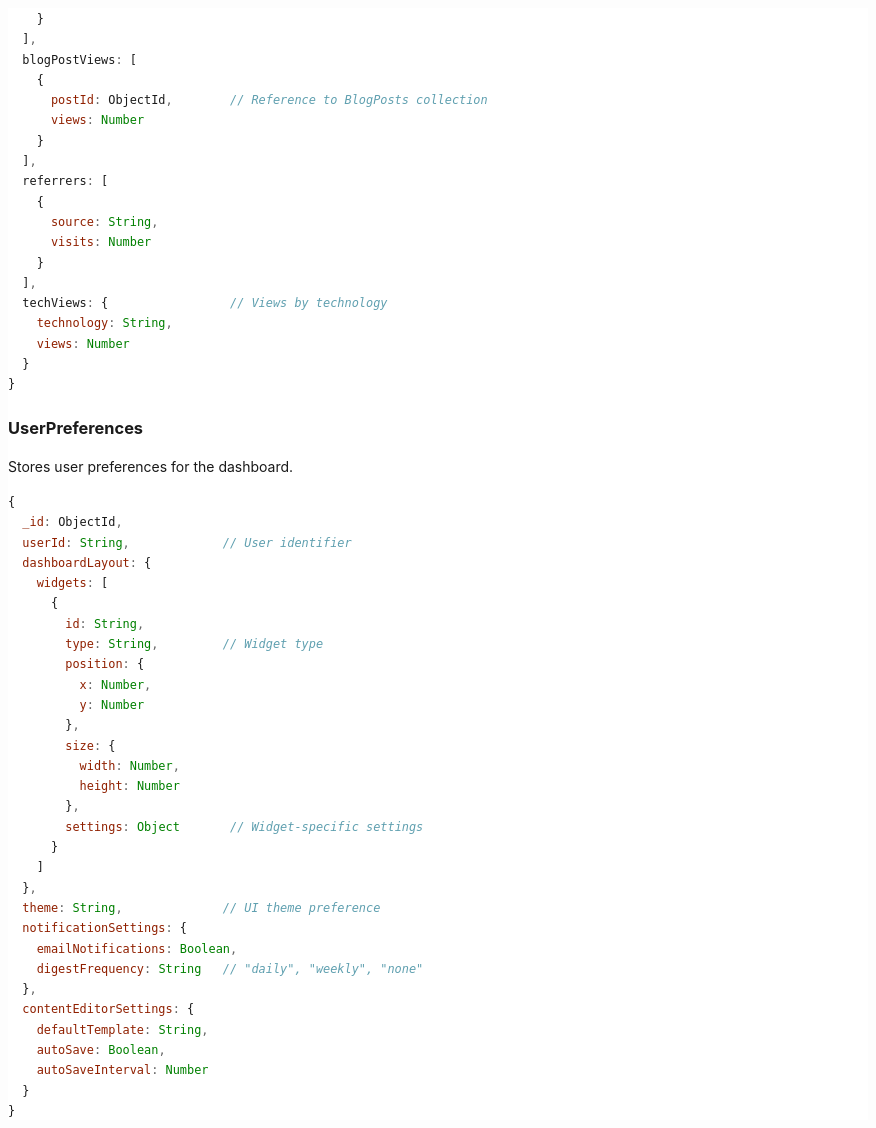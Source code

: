 ```javascript
    }
  ],
  blogPostViews: [
    {
      postId: ObjectId,        // Reference to BlogPosts collection
      views: Number
    }
  ],
  referrers: [
    {
      source: String,
      visits: Number
    }
  ],
  techViews: {                 // Views by technology
    technology: String,
    views: Number
  }
}
```

### UserPreferences

Stores user preferences for the dashboard.

```javascript
{
  _id: ObjectId,
  userId: String,             // User identifier
  dashboardLayout: {
    widgets: [
      {
        id: String,
        type: String,         // Widget type
        position: {
          x: Number,
          y: Number
        },
        size: {
          width: Number,
          height: Number
        },
        settings: Object       // Widget-specific settings
      }
    ]
  },
  theme: String,              // UI theme preference
  notificationSettings: {
    emailNotifications: Boolean,
    digestFrequency: String   // "daily", "weekly", "none"
  },
  contentEditorSettings: {
    defaultTemplate: String,
    autoSave: Boolean,
    autoSaveInterval: Number
  }
}
```
